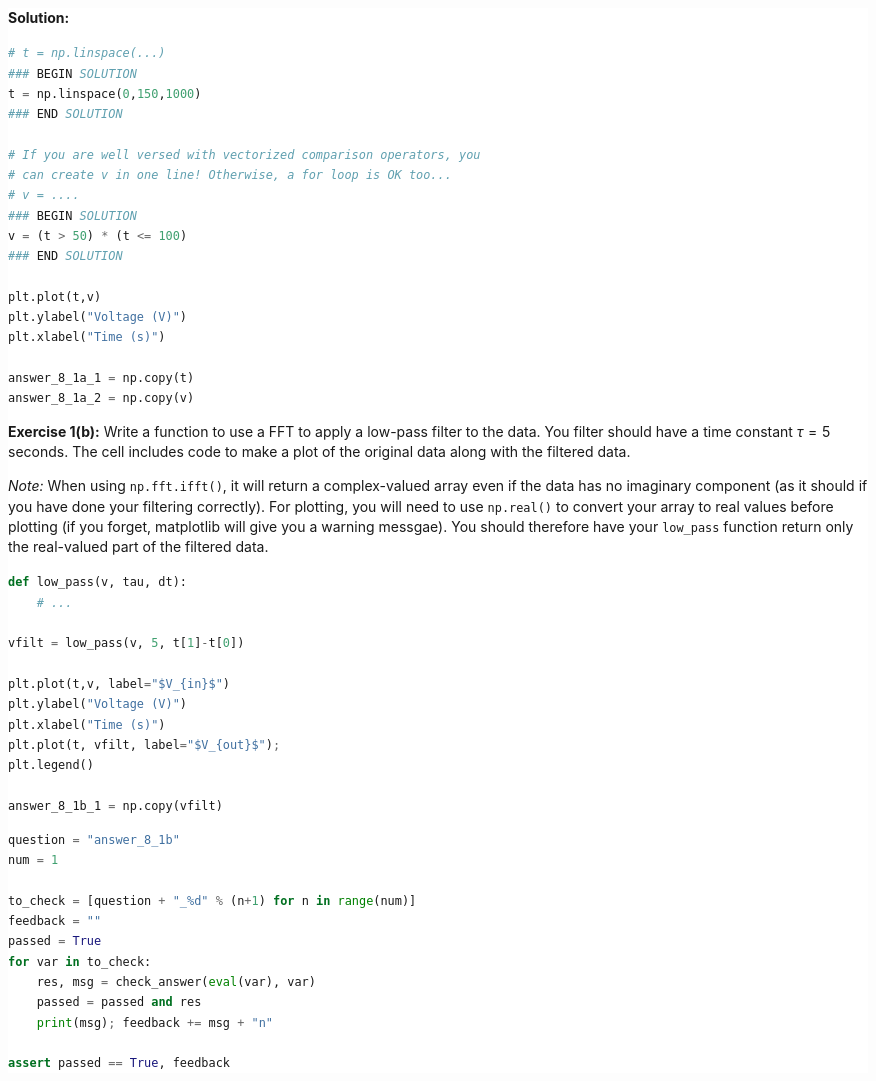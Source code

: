 **Solution:**
``` python tags=["hide-input"] 
# t = np.linspace(...)
### BEGIN SOLUTION
t = np.linspace(0,150,1000)
### END SOLUTION

# If you are well versed with vectorized comparison operators, you
# can create v in one line! Otherwise, a for loop is OK too...
# v = ....
### BEGIN SOLUTION
v = (t > 50) * (t <= 100)
### END SOLUTION

plt.plot(t,v)
plt.ylabel("Voltage (V)")
plt.xlabel("Time (s)")

answer_8_1a_1 = np.copy(t)
answer_8_1a_2 = np.copy(v)
```


**Exercise 1(b):** Write a function to use a FFT to apply a low-pass filter to the data. You filter should have a time constant $\tau = 5$ seconds. The cell includes code to make a plot of the original data along with the filtered data. 

_Note:_ When using `np.fft.ifft()`, it will return a complex-valued array even if the data has no imaginary component (as it should if you have done your filtering correctly). For plotting, you will need to use `np.real()` to convert your array to real values before plotting (if you forget, matplotlib will give you a warning messgae). You should therefore have your `low_pass` function return only the real-valued part of the filtered data. 

```python
def low_pass(v, tau, dt):
    # ...

vfilt = low_pass(v, 5, t[1]-t[0])

plt.plot(t,v, label="$V_{in}$")
plt.ylabel("Voltage (V)")
plt.xlabel("Time (s)")
plt.plot(t, vfilt, label="$V_{out}$");
plt.legend()

answer_8_1b_1 = np.copy(vfilt)
```

```python
question = "answer_8_1b"
num = 1

to_check = [question + "_%d" % (n+1) for n in range(num)]
feedback = ""
passed = True
for var in to_check:
    res, msg = check_answer(eval(var), var)
    passed = passed and res
    print(msg); feedback += msg + "n"

assert passed == True, feedback
```

